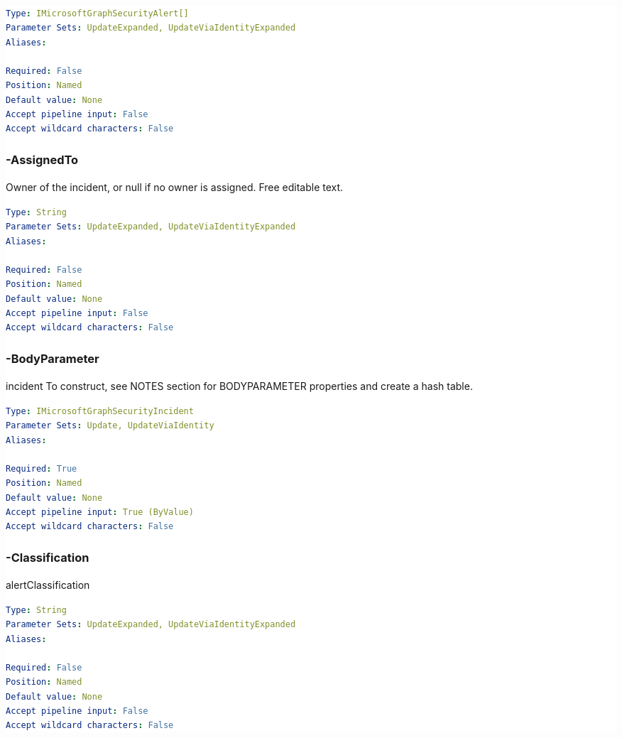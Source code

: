 ```yaml
Type: IMicrosoftGraphSecurityAlert[]
Parameter Sets: UpdateExpanded, UpdateViaIdentityExpanded
Aliases:

Required: False
Position: Named
Default value: None
Accept pipeline input: False
Accept wildcard characters: False
```

### -AssignedTo
Owner of the incident, or null if no owner is assigned.
Free editable text.

```yaml
Type: String
Parameter Sets: UpdateExpanded, UpdateViaIdentityExpanded
Aliases:

Required: False
Position: Named
Default value: None
Accept pipeline input: False
Accept wildcard characters: False
```

### -BodyParameter
incident
To construct, see NOTES section for BODYPARAMETER properties and create a hash table.

```yaml
Type: IMicrosoftGraphSecurityIncident
Parameter Sets: Update, UpdateViaIdentity
Aliases:

Required: True
Position: Named
Default value: None
Accept pipeline input: True (ByValue)
Accept wildcard characters: False
```

### -Classification
alertClassification

```yaml
Type: String
Parameter Sets: UpdateExpanded, UpdateViaIdentityExpanded
Aliases:

Required: False
Position: Named
Default value: None
Accept pipeline input: False
Accept wildcard characters: False
```
